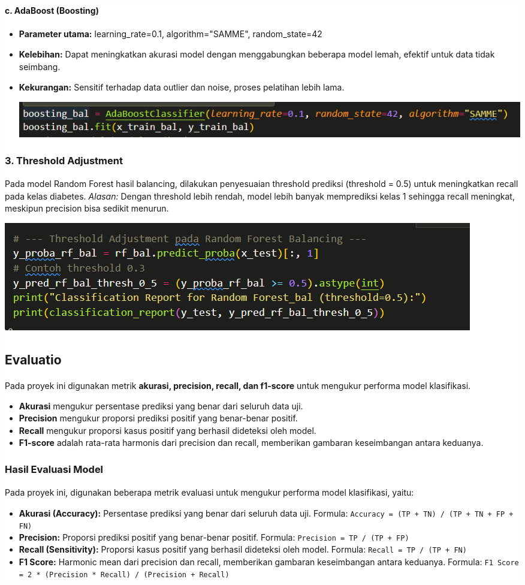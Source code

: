 #### c. **AdaBoost (Boosting)**

* **Parameter utama:** learning_rate=0.1, algorithm="SAMME", random_state=42
* **Kelebihan:** Dapat meningkatkan akurasi model dengan menggabungkan beberapa model lemah, efektif untuk data tidak seimbang.
* **Kekurangan:** Sensitif terhadap data outlier dan noise, proses pelatihan lebih lama.

  ![1748029496307](image/laporan/1748029496307.png)

### 3. **Threshold Adjustment**

Pada model Random Forest hasil balancing, dilakukan penyesuaian threshold prediksi (threshold = 0.5) untuk meningkatkan recall pada kelas diabetes.
*Alasan:* Dengan threshold lebih rendah, model lebih banyak memprediksi kelas 1 sehingga recall meningkat, meskipun precision bisa sedikit menurun.

![1748029514061](image/laporan/1748029514061.png)

## Evaluatio

Pada proyek ini digunakan metrik **akurasi, precision, recall, dan f1-score** untuk mengukur performa model klasifikasi.

* **Akurasi** mengukur persentase prediksi yang benar dari seluruh data uji.
* **Precision** mengukur proporsi prediksi positif yang benar-benar positif.
* **Recall** mengukur proporsi kasus positif yang berhasil dideteksi oleh model.
* **F1-score** adalah rata-rata harmonis dari precision dan recall, memberikan gambaran keseimbangan antara keduanya.

### Hasil Evaluasi Model

Pada proyek ini, digunakan beberapa metrik evaluasi untuk mengukur performa model klasifikasi, yaitu:

* **Akurasi (Accuracy):** Persentase prediksi yang benar dari seluruh data uji.
  Formula:
  `Accuracy = (TP + TN) / (TP + TN + FP + FN)`
* **Precision:** Proporsi prediksi positif yang benar-benar positif.
  Formula:
  `Precision = TP / (TP + FP)`
* **Recall (Sensitivity):** Proporsi kasus positif yang berhasil dideteksi oleh model.
  Formula:
  `Recall = TP / (TP + FN)`
* **F1 Score:** Harmonic mean dari precision dan recall, memberikan gambaran keseimbangan antara keduanya.
  Formula:
  `F1 Score = 2 * (Precision * Recall) / (Precision + Recall)`

